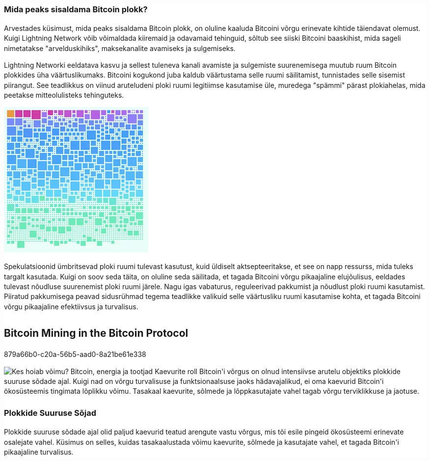 ### Mida peaks sisaldama Bitcoin plokk?

Arvestades küsimust, mida peaks sisaldama Bitcoin plokk, on oluline kaaluda Bitcoini võrgu erinevate kihtide täiendavat olemust. Kuigi Lightning Network võib võimaldada kiiremaid ja odavamaid tehinguid, sõltub see siiski Bitcoini baaskihist, mida sageli nimetatakse "arvelduskihiks", maksekanalite avamiseks ja sulgemiseks.

Lightning Networki eeldatava kasvu ja sellest tuleneva kanali avamiste ja sulgemiste suurenemisega muutub ruum Bitcoin plokkides üha väärtuslikumaks. Bitcoini kogukond juba kaldub väärtustama selle ruumi säilitamist, tunnistades selle sisemist piirangut. See teadlikkus on viinud aruteludeni ploki ruumi legitiimse kasutamise üle, muredega "spämmi" pärast plokiahelas, mida peetakse mitteolulisteks tehinguteks.

![image](assets/overview/block.webp)

Spekulatsioonid ümbritsevad ploki ruumi tulevast kasutust, kuid üldiselt aktsepteeritakse, et see on napp ressurss, mida tuleks targalt kasutada. Kuigi on soov seda täita, on oluline seda säilitada, et tagada Bitcoini võrgu pikaajaline elujõulisus, eeldades tulevast nõudluse suurenemist ploki ruumi järele. Nagu igas vabaturus, reguleerivad pakkumist ja nõudlust ploki ruumi kasutamist. Piiratud pakkumisega peavad sidusrühmad tegema teadlikke valikuid selle väärtusliku ruumi kasutamise kohta, et tagada Bitcoini võrgu pikaajaline efektiivsus ja turvalisus.

## Bitcoin Mining in the Bitcoin Protocol
<chapterId>879a66b0-c20a-56b5-aad0-8a21be61e338</chapterId>

![Kes hoiab võimu? Bitcoin, energia ja tootjad](https://www.youtube.com/watch?v=4wywK6BfDw8)
Kaevurite roll Bitcoin'i võrgus on olnud intensiivse arutelu objektiks plokkide suuruse sõdade ajal. Kuigi nad on võrgu turvalisuse ja funktsionaalsuse jaoks hädavajalikud, ei oma kaevurid Bitcoin'i ökosüsteemis tingimata lõplikku võimu. Tasakaal kaevurite, sõlmede ja lõppkasutajate vahel tagab võrgu terviklikkuse ja jaotuse.
### Plokkide Suuruse Sõjad

Plokkide suuruse sõdade ajal olid paljud kaevurid teatud arengute vastu võrgus, mis tõi esile pingeid ökosüsteemi erinevate osalejate vahel. Küsimus on selles, kuidas tasakaalustada võimu kaevurite, sõlmede ja kasutajate vahel, et tagada Bitcoin'i pikaajaline turvalisus.
